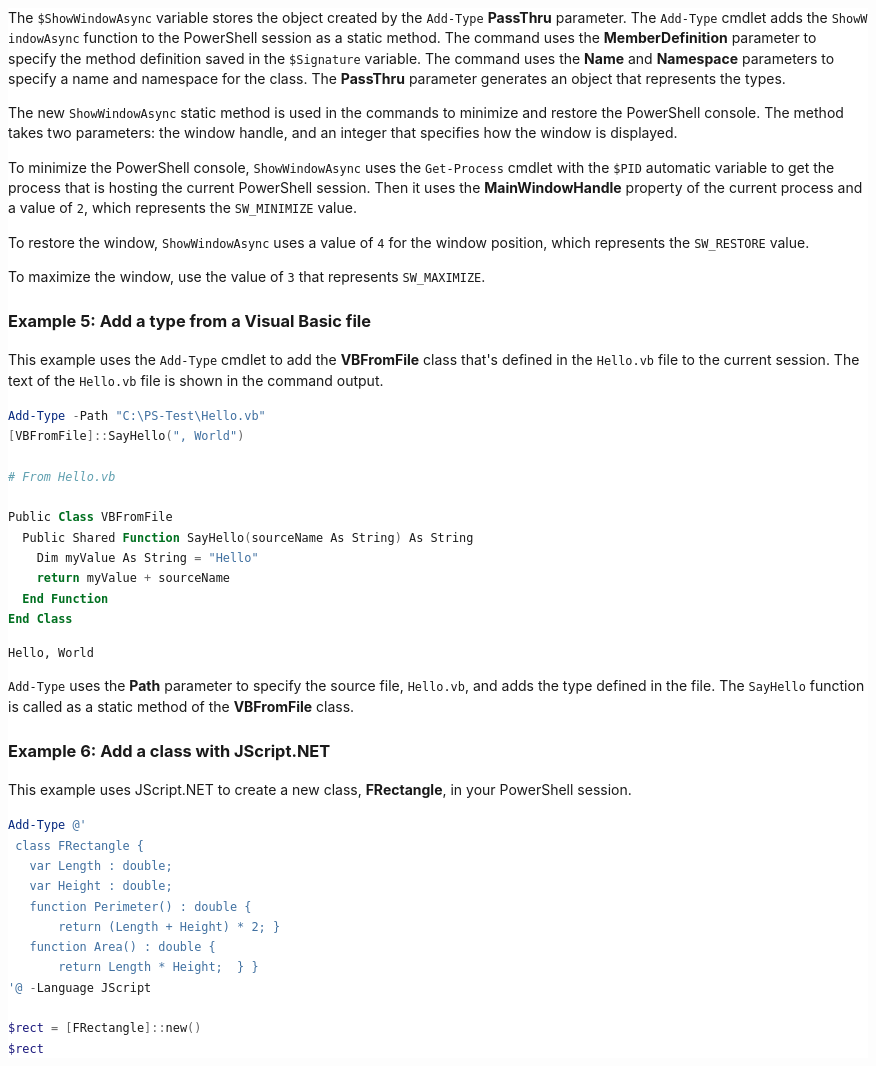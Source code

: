 The `$ShowWindowAsync` variable stores the object created by the `Add-Type` **PassThru** parameter.
The `Add-Type` cmdlet adds the `ShowWindowAsync` function to the PowerShell session as a static
method. The command uses the **MemberDefinition** parameter to specify the method definition saved
in the `$Signature` variable. The command uses the **Name** and **Namespace** parameters to specify
a name and namespace for the class. The **PassThru** parameter generates an object that represents
the types.

The new `ShowWindowAsync` static method is used in the commands to minimize and restore the
PowerShell console. The method takes two parameters: the window handle, and an integer that
specifies how the window is displayed.

To minimize the PowerShell console, `ShowWindowAsync` uses the `Get-Process` cmdlet with the `$PID`
automatic variable to get the process that is hosting the current PowerShell session. Then it uses
the **MainWindowHandle** property of the current process and a value of `2`, which represents the
`SW_MINIMIZE` value.

To restore the window, `ShowWindowAsync` uses a value of `4` for the window position, which
represents the `SW_RESTORE` value.

To maximize the window, use the value of `3` that represents `SW_MAXIMIZE`.

### Example 5: Add a type from a Visual Basic file

This example uses the `Add-Type` cmdlet to add the **VBFromFile** class that's defined in the
`Hello.vb` file to the current session. The text of the `Hello.vb` file is shown in the command
output.

```powershell
Add-Type -Path "C:\PS-Test\Hello.vb"
[VBFromFile]::SayHello(", World")

# From Hello.vb

Public Class VBFromFile
  Public Shared Function SayHello(sourceName As String) As String
    Dim myValue As String = "Hello"
    return myValue + sourceName
  End Function
End Class
```

```Output
Hello, World
```

`Add-Type` uses the **Path** parameter to specify the source file, `Hello.vb`, and adds the type
defined in the file. The `SayHello` function is called as a static method of the **VBFromFile**
class.

### Example 6: Add a class with JScript.NET

This example uses JScript.NET to create a new class, **FRectangle**, in your PowerShell session.

```powershell
Add-Type @'
 class FRectangle {
   var Length : double;
   var Height : double;
   function Perimeter() : double {
       return (Length + Height) * 2; }
   function Area() : double {
       return Length * Height;  } }
'@ -Language JScript

$rect = [FRectangle]::new()
$rect
```
